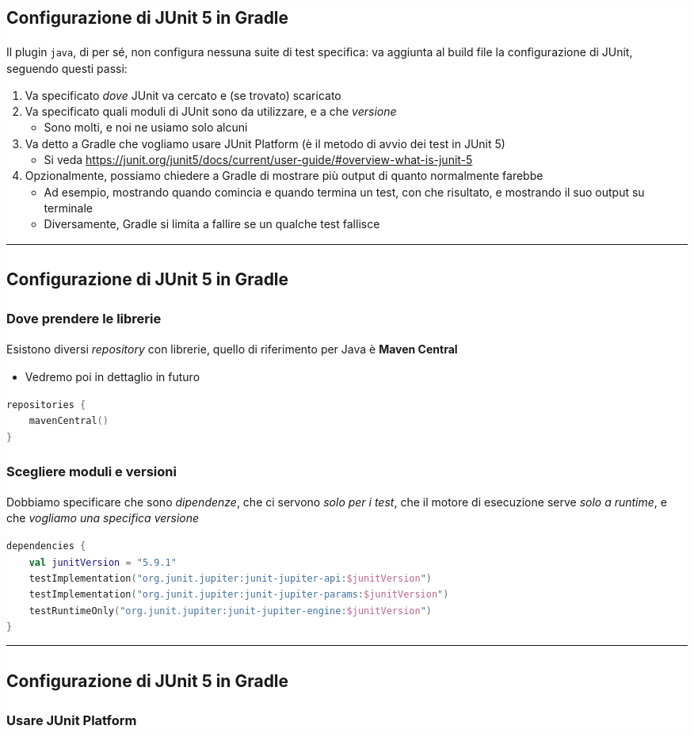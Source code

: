 ## Configurazione di JUnit 5 in Gradle

Il plugin `java`, di per sé, non configura nessuna suite di test specifica:
va aggiunta al build file la configurazione di JUnit,
seguendo questi passi:

1. Va specificato *dove* JUnit va cercato e (se trovato) scaricato
2. Va specificato quali moduli di JUnit sono da utilizzare, e a che *versione*
    * Sono molti, e noi ne usiamo solo alcuni
3. Va detto a Gradle che vogliamo usare JUnit Platform (è il metodo di avvio dei test in JUnit 5)
    * Si veda https://junit.org/junit5/docs/current/user-guide/#overview-what-is-junit-5
4. Opzionalmente, possiamo chiedere a Gradle di mostrare più output di quanto normalmente farebbe
    * Ad esempio, mostrando quando comincia e quando termina un test, con che risultato, e mostrando il suo output su terminale
    * Diversamente, Gradle si limita a fallire se un qualche test fallisce

---

## Configurazione di JUnit 5 in Gradle

### Dove prendere le librerie

Esistono diversi *repository* con librerie, quello di riferimento per Java è **Maven Central**
* Vedremo poi in dettaglio in futuro

```kotlin
repositories {
    mavenCentral()
}
```

### Scegliere moduli e versioni

Dobbiamo specificare che sono *dipendenze*,
che ci servono *solo per i test*,
che il motore di esecuzione serve *solo a runtime*,
e che *vogliamo una specifica versione*

```kotlin
dependencies {
    val junitVersion = "5.9.1"
    testImplementation("org.junit.jupiter:junit-jupiter-api:$junitVersion")
    testImplementation("org.junit.jupiter:junit-jupiter-params:$junitVersion")
    testRuntimeOnly("org.junit.jupiter:junit-jupiter-engine:$junitVersion")
}
```

---

## Configurazione di JUnit 5 in Gradle

### Usare JUnit Platform
